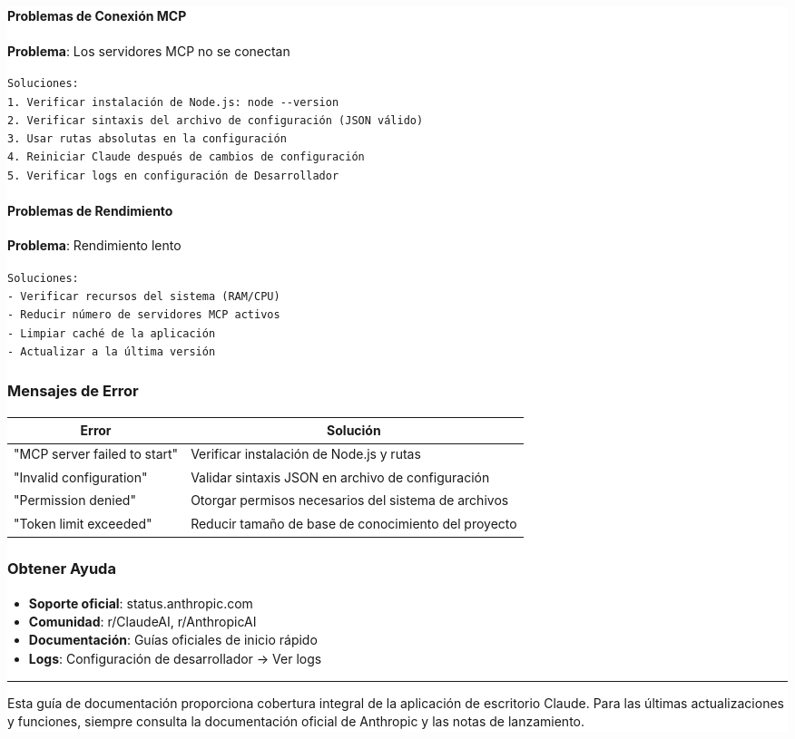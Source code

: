 #### Problemas de Conexión MCP

**Problema**: Los servidores MCP no se conectan
```
Soluciones:
1. Verificar instalación de Node.js: node --version
2. Verificar sintaxis del archivo de configuración (JSON válido)
3. Usar rutas absolutas en la configuración
4. Reiniciar Claude después de cambios de configuración
5. Verificar logs en configuración de Desarrollador
```

#### Problemas de Rendimiento

**Problema**: Rendimiento lento
```
Soluciones:
- Verificar recursos del sistema (RAM/CPU)
- Reducir número de servidores MCP activos
- Limpiar caché de la aplicación
- Actualizar a la última versión
```

### Mensajes de Error

| Error | Solución |
|-------|----------|
| "MCP server failed to start" | Verificar instalación de Node.js y rutas |
| "Invalid configuration" | Validar sintaxis JSON en archivo de configuración |
| "Permission denied" | Otorgar permisos necesarios del sistema de archivos |
| "Token limit exceeded" | Reducir tamaño de base de conocimiento del proyecto |

### Obtener Ayuda

- **Soporte oficial**: status.anthropic.com
- **Comunidad**: r/ClaudeAI, r/AnthropicAI
- **Documentación**: Guías oficiales de inicio rápido
- **Logs**: Configuración de desarrollador → Ver logs

---

Esta guía de documentación proporciona cobertura integral de la aplicación de escritorio Claude. Para las últimas actualizaciones y funciones, siempre consulta la documentación oficial de Anthropic y las notas de lanzamiento.